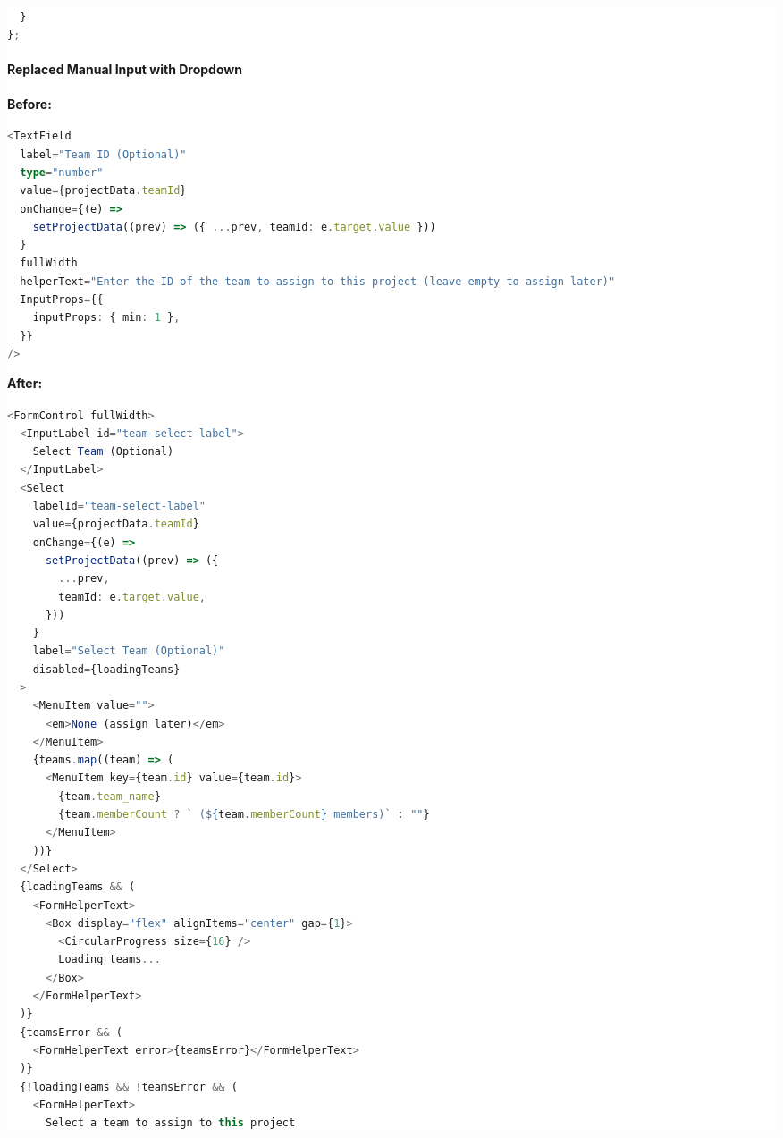 ```typescript
  }
};
```

#### Replaced Manual Input with Dropdown
**Before:**
```typescript
<TextField
  label="Team ID (Optional)"
  type="number"
  value={projectData.teamId}
  onChange={(e) =>
    setProjectData((prev) => ({ ...prev, teamId: e.target.value }))
  }
  fullWidth
  helperText="Enter the ID of the team to assign to this project (leave empty to assign later)"
  InputProps={{
    inputProps: { min: 1 },
  }}
/>
```

**After:**
```typescript
<FormControl fullWidth>
  <InputLabel id="team-select-label">
    Select Team (Optional)
  </InputLabel>
  <Select
    labelId="team-select-label"
    value={projectData.teamId}
    onChange={(e) =>
      setProjectData((prev) => ({
        ...prev,
        teamId: e.target.value,
      }))
    }
    label="Select Team (Optional)"
    disabled={loadingTeams}
  >
    <MenuItem value="">
      <em>None (assign later)</em>
    </MenuItem>
    {teams.map((team) => (
      <MenuItem key={team.id} value={team.id}>
        {team.team_name}
        {team.memberCount ? ` (${team.memberCount} members)` : ""}
      </MenuItem>
    ))}
  </Select>
  {loadingTeams && (
    <FormHelperText>
      <Box display="flex" alignItems="center" gap={1}>
        <CircularProgress size={16} />
        Loading teams...
      </Box>
    </FormHelperText>
  )}
  {teamsError && (
    <FormHelperText error>{teamsError}</FormHelperText>
  )}
  {!loadingTeams && !teamsError && (
    <FormHelperText>
      Select a team to assign to this project
```